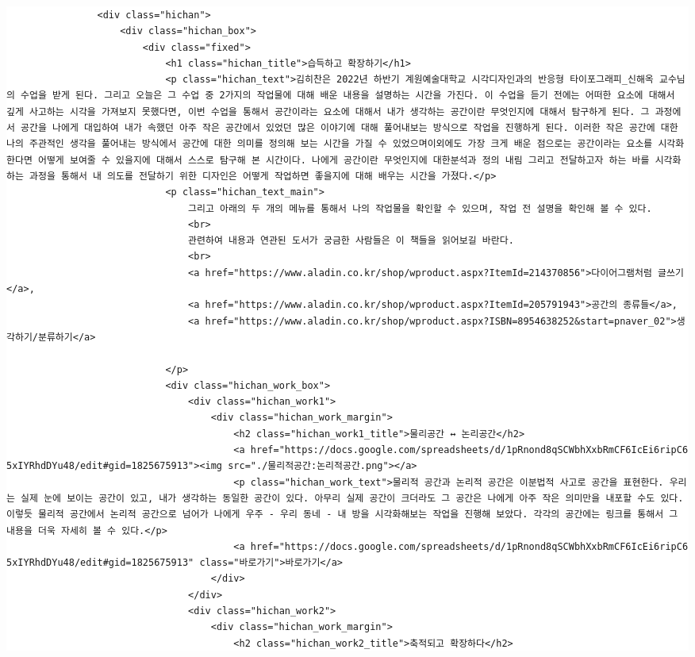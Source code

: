             
                
                    <div class="hichan">
                        <div class="hichan_box">
                            <div class="fixed">
                                <h1 class="hichan_title">습득하고 확장하기</h1>
                                <p class="hichan_text">김히찬은 2022년 하반기 계원예술대학교 시각디자인과의 반응형 타이포그래피_신해옥 교수님의 수업을 받게 된다. 그리고 오늘은 그 수업 중 2가지의 작업물에 대해 배운 내용을 설명하는 시간을 가진다. 이 수업을 듣기 전에는 어떠한 요소에 대해서 깊게 사고하는 시각을 가져보지 못했다면, 이번 수업을 통해서 공간이라는 요소에 대해서 내가 생각하는 공간이란 무엇인지에 대해서 탐구하게 된다. 그 과정에서 공간을 나에게 대입하여 내가 속했던 아주 작은 공간에서 있었던 많은 이야기에 대해 풀어내보는 방식으로 작업을 진행하게 된다. 이러한 작은 공간에 대한 나의 주관적인 생각을 풀어내는 방식에서 공간에 대한 의미를 정의해 보는 시간을 가질 수 있었으며이외에도 가장 크게 배운 점으로는 공간이라는 요소를 시각화한다면 어떻게 보여줄 수 있을지에 대해서 스스로 탐구해 본 시간이다. 나에게 공간이란 무엇인지에 대한분석과 정의 내림 그리고 전달하고자 하는 바를 시각화하는 과정을 통해서 내 의도를 전달하기 위한 디자인은 어떻게 작업하면 좋을지에 대해 배우는 시간을 가졌다.</p>
                                <p class="hichan_text_main"> 
                                    그리고 아래의 두 개의 메뉴를 통해서 나의 작업물을 확인할 수 있으며, 작업 전 설명을 확인해 볼 수 있다.
                                    <br>
                                    관련하여 내용과 연관된 도서가 궁금한 사람들은 이 책들을 읽어보길 바란다.
                                    <br>
                                    <a href="https://www.aladin.co.kr/shop/wproduct.aspx?ItemId=214370856">다이어그램처럼 글쓰기</a>,
                                    <a href="https://www.aladin.co.kr/shop/wproduct.aspx?ItemId=205791943">공간의 종류들</a>,
                                    <a href="https://www.aladin.co.kr/shop/wproduct.aspx?ISBN=8954638252&start=pnaver_02">생각하기/분류하기</a>

                                </p>  
                                <div class="hichan_work_box">
                                    <div class="hichan_work1">
                                        <div class="hichan_work_margin">
                                            <h2 class="hichan_work1_title">물리공간 ↔ 논리공간</h2>
                                            <a href="https://docs.google.com/spreadsheets/d/1pRnond8qSCWbhXxbRmCF6IcEi6ripC65xIYRhdDYu48/edit#gid=1825675913"><img src="./물리적공간:논리적공간.png"></a>
                                            <p class="hichan_work_text">물리적 공간과 논리적 공간은 이분법적 사고로 공간을 표현한다. 우리는 실제 눈에 보이는 공간이 있고, 내가 생각하는 동일한 공간이 있다. 아무리 실제 공간이 크더라도 그 공간은 나에게 아주 작은 의미만을 내포할 수도 있다. 이렇듯 물리적 공간에서 논리적 공간으로 넘어가 나에게 우주 - 우리 동네 - 내 방을 시각화해보는 작업을 진행해 보았다. 각각의 공간에는 링크를 통해서 그 내용을 더욱 자세히 볼 수 있다.</p>
                                            <a href="https://docs.google.com/spreadsheets/d/1pRnond8qSCWbhXxbRmCF6IcEi6ripC65xIYRhdDYu48/edit#gid=1825675913" class="바로가기">바로가기</a>
                                        </div>
                                    </div>
                                    <div class="hichan_work2">
                                        <div class="hichan_work_margin">
                                            <h2 class="hichan_work2_title">축적되고 확장하다</h2>